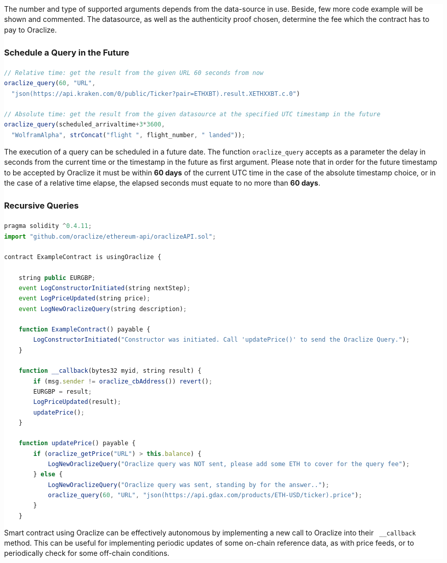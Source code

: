 The number and type of supported arguments depends from the data-source in use. Beside, few more code example will be shown and commented. The datasource, as well as the authenticity proof chosen, determine the fee which the contract has to pay to Oraclize.  


### Schedule a Query in the Future

```javascript
// Relative time: get the result from the given URL 60 seconds from now
oraclize_query(60, "URL",
  "json(https://api.kraken.com/0/public/Ticker?pair=ETHXBT).result.XETHXXBT.c.0")

// Absolute time: get the result from the given datasource at the specified UTC timestamp in the future
oraclize_query(scheduled_arrivaltime+3*3600,
  "WolframAlpha", strConcat("flight ", flight_number, " landed"));
```
The execution of a query can be scheduled in a future date. The function `oraclize_query` accepts as a parameter the delay in seconds from the current time or the timestamp in the future as first argument.
Please note that in order for the future timestamp to be accepted by Oraclize it must be within **60 days** of the current UTC time in the case of the absolute timestamp choice, or in the case of a relative time elapse, the elapsed seconds must equate to no more than **60 days**.

### Recursive Queries
```javascript
pragma solidity ^0.4.11;
import "github.com/oraclize/ethereum-api/oraclizeAPI.sol";

contract ExampleContract is usingOraclize {

    string public EURGBP;
	event LogConstructorInitiated(string nextStep);
	event LogPriceUpdated(string price);
	event LogNewOraclizeQuery(string description);

    function ExampleContract() payable {
        LogConstructorInitiated("Constructor was initiated. Call 'updatePrice()' to send the Oraclize Query.");
    }

    function __callback(bytes32 myid, string result) {
        if (msg.sender != oraclize_cbAddress()) revert();
        EURGBP = result;
		LogPriceUpdated(result);
		updatePrice();
    }

 	function updatePrice() payable {
        if (oraclize_getPrice("URL") > this.balance) {
            LogNewOraclizeQuery("Oraclize query was NOT sent, please add some ETH to cover for the query fee");
        } else {
           	LogNewOraclizeQuery("Oraclize query was sent, standing by for the answer..");
        	oraclize_query(60, "URL", "json(https://api.gdax.com/products/ETH-USD/ticker).price");
        }
    }

```
Smart contract using Oraclize can be effectively autonomous by implementing a new call to Oraclize into their  ` __callback` method.
This can be useful for implementing periodic updates of some on-chain reference data, as with price feeds, or to periodically check for some off-chain conditions.
